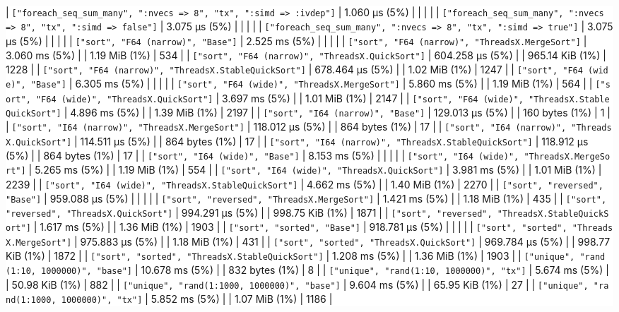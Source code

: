 | `["foreach_seq_sum_many", ":nvecs => 8", "tx", ":simd => :ivdep"]` |   1.060 μs (5%) |           |                 |             |
| `["foreach_seq_sum_many", ":nvecs => 8", "tx", ":simd => false"]`  |   3.075 μs (5%) |           |                 |             |
| `["foreach_seq_sum_many", ":nvecs => 8", "tx", ":simd => true"]`   |   3.075 μs (5%) |           |                 |             |
| `["sort", "F64 (narrow)", "Base"]`                                 |   2.525 ms (5%) |           |                 |             |
| `["sort", "F64 (narrow)", "ThreadsX.MergeSort"]`                   |   3.060 ms (5%) |           |   1.19 MiB (1%) |         534 |
| `["sort", "F64 (narrow)", "ThreadsX.QuickSort"]`                   | 604.258 μs (5%) |           | 965.14 KiB (1%) |        1228 |
| `["sort", "F64 (narrow)", "ThreadsX.StableQuickSort"]`             | 678.464 μs (5%) |           |   1.02 MiB (1%) |        1247 |
| `["sort", "F64 (wide)", "Base"]`                                   |   6.305 ms (5%) |           |                 |             |
| `["sort", "F64 (wide)", "ThreadsX.MergeSort"]`                     |   5.860 ms (5%) |           |   1.19 MiB (1%) |         564 |
| `["sort", "F64 (wide)", "ThreadsX.QuickSort"]`                     |   3.697 ms (5%) |           |   1.01 MiB (1%) |        2147 |
| `["sort", "F64 (wide)", "ThreadsX.StableQuickSort"]`               |   4.896 ms (5%) |           |   1.39 MiB (1%) |        2197 |
| `["sort", "I64 (narrow)", "Base"]`                                 | 129.013 μs (5%) |           |  160 bytes (1%) |           1 |
| `["sort", "I64 (narrow)", "ThreadsX.MergeSort"]`                   | 118.012 μs (5%) |           |  864 bytes (1%) |          17 |
| `["sort", "I64 (narrow)", "ThreadsX.QuickSort"]`                   | 114.511 μs (5%) |           |  864 bytes (1%) |          17 |
| `["sort", "I64 (narrow)", "ThreadsX.StableQuickSort"]`             | 118.912 μs (5%) |           |  864 bytes (1%) |          17 |
| `["sort", "I64 (wide)", "Base"]`                                   |   8.153 ms (5%) |           |                 |             |
| `["sort", "I64 (wide)", "ThreadsX.MergeSort"]`                     |   5.265 ms (5%) |           |   1.19 MiB (1%) |         554 |
| `["sort", "I64 (wide)", "ThreadsX.QuickSort"]`                     |   3.981 ms (5%) |           |   1.01 MiB (1%) |        2239 |
| `["sort", "I64 (wide)", "ThreadsX.StableQuickSort"]`               |   4.662 ms (5%) |           |   1.40 MiB (1%) |        2270 |
| `["sort", "reversed", "Base"]`                                     | 959.088 μs (5%) |           |                 |             |
| `["sort", "reversed", "ThreadsX.MergeSort"]`                       |   1.421 ms (5%) |           |   1.18 MiB (1%) |         435 |
| `["sort", "reversed", "ThreadsX.QuickSort"]`                       | 994.291 μs (5%) |           | 998.75 KiB (1%) |        1871 |
| `["sort", "reversed", "ThreadsX.StableQuickSort"]`                 |   1.617 ms (5%) |           |   1.36 MiB (1%) |        1903 |
| `["sort", "sorted", "Base"]`                                       | 918.781 μs (5%) |           |                 |             |
| `["sort", "sorted", "ThreadsX.MergeSort"]`                         | 975.883 μs (5%) |           |   1.18 MiB (1%) |         431 |
| `["sort", "sorted", "ThreadsX.QuickSort"]`                         | 969.784 μs (5%) |           | 998.77 KiB (1%) |        1872 |
| `["sort", "sorted", "ThreadsX.StableQuickSort"]`                   |   1.208 ms (5%) |           |   1.36 MiB (1%) |        1903 |
| `["unique", "rand(1:10, 1000000)", "base"]`                        |  10.678 ms (5%) |           |  832 bytes (1%) |           8 |
| `["unique", "rand(1:10, 1000000)", "tx"]`                          |   5.674 ms (5%) |           |  50.98 KiB (1%) |         882 |
| `["unique", "rand(1:1000, 1000000)", "base"]`                      |   9.604 ms (5%) |           |  65.95 KiB (1%) |          27 |
| `["unique", "rand(1:1000, 1000000)", "tx"]`                        |   5.852 ms (5%) |           |   1.07 MiB (1%) |        1186 |
